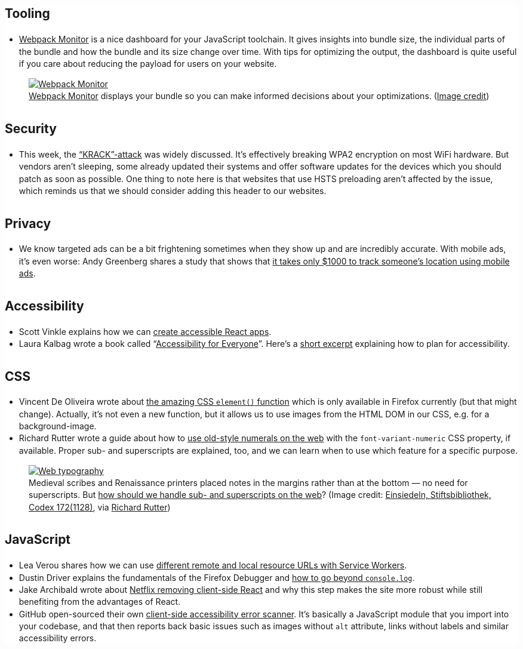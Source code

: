 ## Tooling

*   [Webpack Monitor](https://webpackmonitor.com/) is a nice dashboard for your JavaScript toolchain. It gives insights into bundle size, the individual parts of the bundle and how the bundle and its size change over time. With tips for optimizing the output, the dashboard is quite useful if you care about reducing the payload for users on your website.

<figure><a href="https://webpackmonitor.com/"><img loading="lazy" decoding="async" src="https://archive.smashing.media/assets/344dbf88-fdf9-42bb-adb4-46f01eedd629/0d122677-02a1-4e2b-a47c-d2fa3e660cf1/webpack-monitor-opt.png" width="800" height="570" alt="Webpack Monitor" /></a><figcaption><a href="https://webpackmonitor.com/">Webpack Monitor</a> displays your bundle so you can make informed decisions about your optimizations. (<a href="https://webpackmonitor.com/">Image credit</a>)</figcaption></figure>

## Security

*   This week, the [“KRACK”-attack](https://www.krackattacks.com/) was widely discussed. It’s effectively breaking WPA2 encryption on most WiFi hardware. But vendors aren’t sleeping, some already updated their systems and offer software updates for the devices which you should patch as soon as possible. One thing to note here is that websites that use HSTS preloading aren’t affected by the issue, which reminds us that we should consider adding this header to our websites.</p>

## Privacy

*   We know targeted ads can be a bit frightening sometimes when they show up and are incredibly accurate. With mobile ads, it’s even worse: Andy Greenberg shares a study that shows that [it takes only $1000 to track someone’s location using mobile ads](https://www.wired.com/story/track-location-with-mobile-ads-1000-dollars-study).</p>

## Accessibility

*   Scott Vinkle explains how we can [create accessible React apps](https://simplyaccessible.com/article/react-a11y/).
*   Laura Kalbag wrote a book called “[Accessibility for Everyone](https://abookapart.com/products/accessibility-for-everyone)”. Here’s a [short excerpt](https://alistapart.com/article/planning-for-accessibility) explaining how to plan for accessibility.</p>

## CSS

*   Vincent De Oliveira wrote about [the amazing CSS `element()` function](https://iamvdo.me/en/blog/css-element-function) which is only available in Firefox currently (but that might change). Actually, it’s not even a new function, but it allows us to use images from the HTML DOM in our CSS, e.g. for a background-image.
*   Richard Rutter wrote a guide about how to [use old-style numerals on the web](https://alistapart.com/article/web-typography-numerals) with the `font-variant-numeric` CSS property, if available. Proper sub- and superscripts are explained, too, and we can learn when to use which feature for a specific purpose.

<figure><a href="https://alistapart.com/article/web-typography-numerals"><img loading="lazy" decoding="async" src="https://archive.smashing.media/assets/344dbf88-fdf9-42bb-adb4-46f01eedd629/39965034-7e06-464e-a20e-1ac92fbe0096/web-typography-opt.png" width="800" height="300" alt="Web typography" /></a><figcaption>Medieval scribes and Renaissance printers placed notes in the margins rather than at the bottom — no need for superscripts. But <a href="https://alistapart.com/article/web-typography-numerals">how should we handle sub- and superscripts on the web</a>? (Image credit: <a href="https://www.e-codices.unifr.ch/en/sbe/0172/20">Einsiedeln, Stiftsbibliothek, Codex 172(1128)</a>, via <a href="https://alistapart.com/article/web-typography-numerals">Richard Rutter</a>)</figcaption></figure>

## JavaScript

*   Lea Verou shares how we can use [different remote and local resource URLs with Service Workers](https://lea.verou.me/2017/10/different-remote-and-local-resource-urls-with-service-workers/).
*   Dustin Driver explains the fundamentals of the Firefox Debugger and [how to go beyond `console.log`](https://hacks.mozilla.org/2017/11/go-beyond-console-log-with-the-firefox-debugger/).
*   Jake Archibald wrote about [Netflix removing client-side React](https://jakearchibald.com/2017/netflix-and-react/) and why this step makes the site more robust while still benefiting from the advantages of React.
*   GitHub open-sourced their own [client-side accessibility error scanner](https://github.com/github/accessibilityjs). It’s basically a JavaScript module that you import into your codebase, and that then reports back basic issues such as images without `alt` attribute, links without labels and similar accessibility errors.</p>
